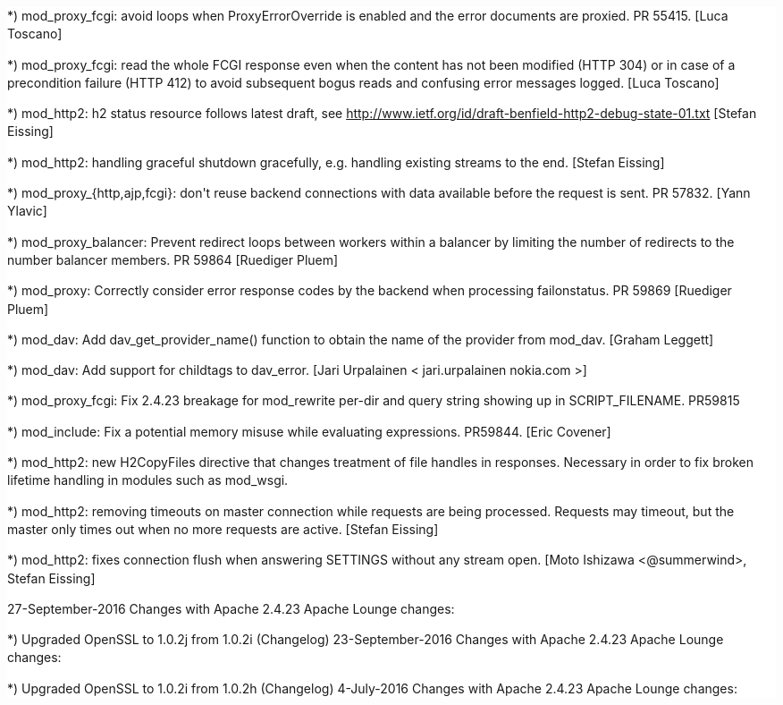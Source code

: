   *) mod_proxy_fcgi: avoid loops when ProxyErrorOverride is enabled
     and the error documents are proxied. PR 55415. [Luca Toscano]

  *) mod_proxy_fcgi: read the whole FCGI response even when the content
     has not been modified (HTTP 304) or in case of a precondition failure
     (HTTP 412) to avoid subsequent bogus reads and confusing
     error messages logged. [Luca Toscano]

  *) mod_http2: h2 status resource follows latest draft, see
     http://www.ietf.org/id/draft-benfield-http2-debug-state-01.txt
     [Stefan Eissing]
     
  *) mod_http2: handling graceful shutdown gracefully, e.g. handling existing
     streams to the end. [Stefan Eissing]
  
  *) mod_proxy_{http,ajp,fcgi}: don't reuse backend connections with data
     available before the request is sent.  PR 57832.  [Yann Ylavic]

  *) mod_proxy_balancer: Prevent redirect loops between workers within a
     balancer by limiting the number of redirects to the number balancer
     members. PR 59864 [Ruediger Pluem]

  *) mod_proxy: Correctly consider error response codes by the backend when
     processing failonstatus. PR 59869 [Ruediger Pluem]

  *) mod_dav: Add dav_get_provider_name() function to obtain the name
     of the provider from mod_dav.  [Graham Leggett]

  *) mod_dav: Add support for childtags to dav_error.
     [Jari Urpalainen < jari.urpalainen nokia.com >]

  *) mod_proxy_fcgi: Fix 2.4.23 breakage for mod_rewrite per-dir and query 
     string showing up in SCRIPT_FILENAME. PR59815

  *) mod_include: Fix a potential memory misuse while evaluating expressions.
     PR59844. [Eric Covener]

  *) mod_http2: new H2CopyFiles directive that changes treatment of file
     handles in responses. Necessary in order to fix broken lifetime handling
     in modules such as mod_wsgi.
  
  *) mod_http2: removing timeouts on master connection while requests are
     being processed. Requests may timeout, but the master only times out when
     no more requests are active. [Stefan Eissing]
     
  *) mod_http2: fixes connection flush when answering SETTINGS without any
     stream open. [Moto Ishizawa <@summerwind>, Stefan Eissing]



 


27-September-2016 Changes with Apache 2.4.23
Apache Lounge changes:

  *) Upgraded OpenSSL to 1.0.2j from 1.0.2i (Changelog)
23-September-2016 Changes with Apache 2.4.23
Apache Lounge changes:

  *) Upgraded OpenSSL to 1.0.2i from 1.0.2h (Changelog)
4-July-2016 Changes with Apache 2.4.23
Apache Lounge changes:
